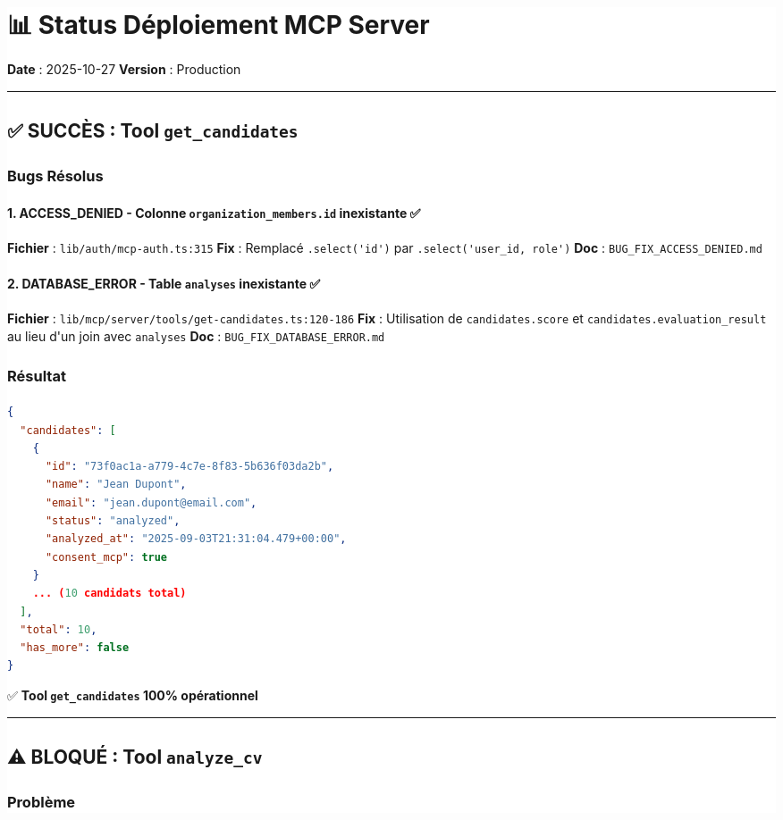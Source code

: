 # 📊 Status Déploiement MCP Server

**Date** : 2025-10-27
**Version** : Production

---

## ✅ SUCCÈS : Tool `get_candidates`

### Bugs Résolus

#### 1. ACCESS_DENIED - Colonne `organization_members.id` inexistante ✅
**Fichier** : `lib/auth/mcp-auth.ts:315`
**Fix** : Remplacé `.select('id')` par `.select('user_id, role')`
**Doc** : `BUG_FIX_ACCESS_DENIED.md`

#### 2. DATABASE_ERROR - Table `analyses` inexistante ✅
**Fichier** : `lib/mcp/server/tools/get-candidates.ts:120-186`
**Fix** : Utilisation de `candidates.score` et `candidates.evaluation_result` au lieu d'un join avec `analyses`
**Doc** : `BUG_FIX_DATABASE_ERROR.md`

### Résultat

```json
{
  "candidates": [
    {
      "id": "73f0ac1a-a779-4c7e-8f83-5b636f03da2b",
      "name": "Jean Dupont",
      "email": "jean.dupont@email.com",
      "status": "analyzed",
      "analyzed_at": "2025-09-03T21:31:04.479+00:00",
      "consent_mcp": true
    }
    ... (10 candidats total)
  ],
  "total": 10,
  "has_more": false
}
```

✅ **Tool `get_candidates` 100% opérationnel**

---

## ⚠️ BLOQUÉ : Tool `analyze_cv`

### Problème
